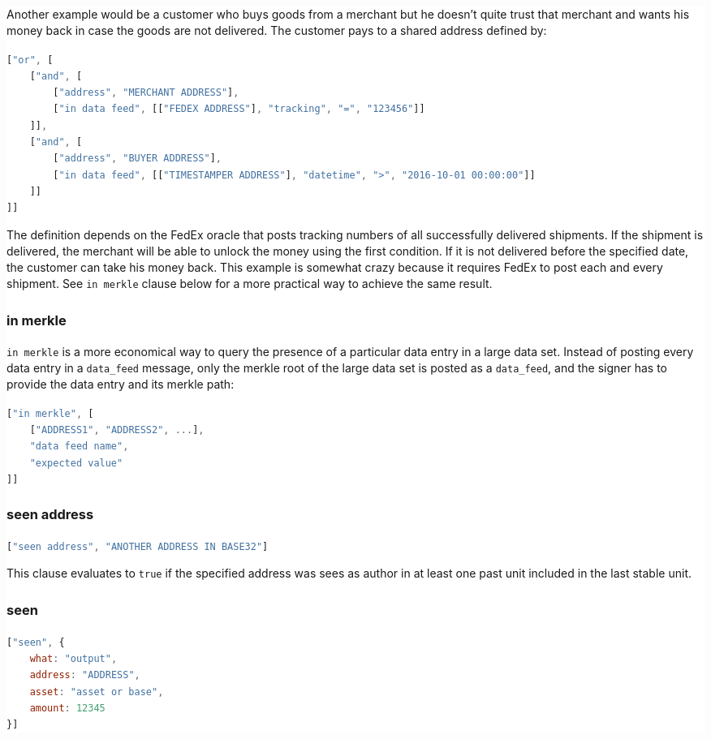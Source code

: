 Another example would be a customer who buys goods from a merchant but he doesn’t quite trust that merchant and wants his money back in case the goods are not delivered. The customer pays to a shared address defined by:

```javascript
["or", [
    ["and", [
        ["address", "MERCHANT ADDRESS"],
        ["in data feed", [["FEDEX ADDRESS"], "tracking", "=", "123456"]]
    ]],
    ["and", [
        ["address", "BUYER ADDRESS"],
        ["in data feed", [["TIMESTAMPER ADDRESS"], "datetime", ">", "2016-10-01 00:00:00"]]
    ]]
]]
```

The definition depends on the FedEx oracle that posts tracking numbers of all successfully delivered shipments. If the shipment is delivered, the merchant will be able to unlock the money using the first condition. If it is not delivered before the specified date, the customer can take his money back. This example is somewhat crazy because it requires FedEx to post each and every shipment. See `in merkle` clause below for a more practical way to achieve the same result.

### in merkle

`in merkle` is a more economical way to query the presence of a particular data entry in a large data set. Instead of posting every data entry in a `data_feed` message, only the merkle root of the large data set is posted as a `data_feed`, and the signer has to provide the data entry and its merkle path:

```javascript
["in merkle", [
    ["ADDRESS1", "ADDRESS2", ...],
    "data feed name",
    "expected value"
]]
```

### seen address

```javascript
["seen address", "ANOTHER ADDRESS IN BASE32"]
```

This clause evaluates to `true` if the specified address was sees as author in at least one past unit included in the last stable unit.

### seen

```javascript
["seen", {
    what: "output",
    address: "ADDRESS",
    asset: "asset or base",
    amount: 12345
}]
```
